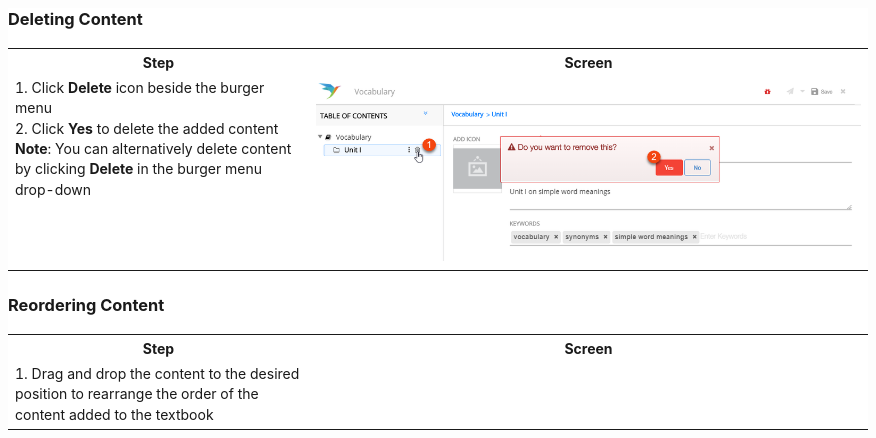   </table>
  
### Deleting Content 

<table>
  <tr>
    <th style="width:35%;">Step</th>
    <th style="width:65%;">Screen</th>
  </tr>
  <tr>
    <td>1. Click <b>Delete</b> icon beside the burger menu <br>2. Click <b>Yes</b> to delete the added content
      <br><b>Note</b>: You can alternatively delete content by clicking <b>Delete</b> in the burger menu drop-down
      </td>
    <td><img src="pages/features-documentation/images/book/book_unit_delete.png"></td>
  </tr>
</table>

### Reordering Content 

<table>
  <tr>
    <th style="width:35%;">Step</th>
    <th style="width:65%;">Screen</th>
  </tr>
  <tr>
    <td>1. Drag and drop the content to the desired position to rearrange  the order of the content added to the textbook  
      </td>